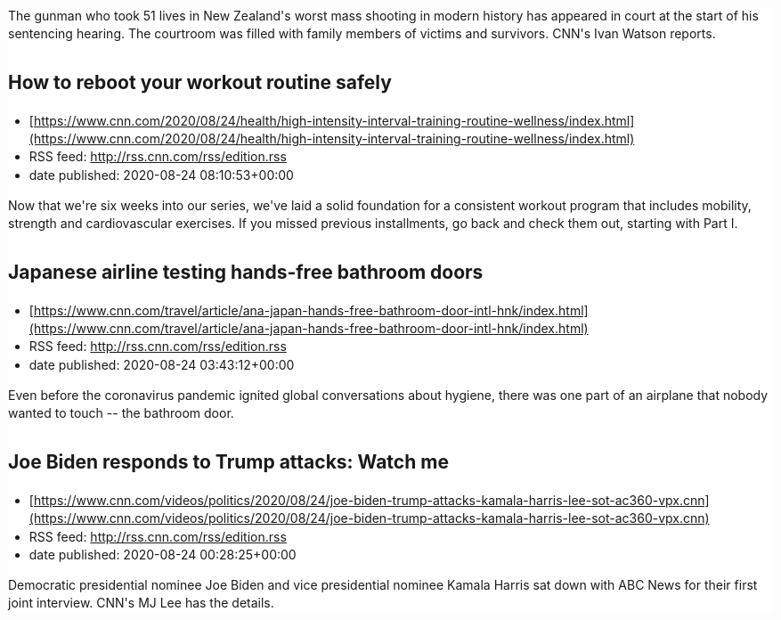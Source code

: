 The gunman who took 51 lives in New Zealand's worst mass shooting in modern history has appeared in court at the start of his sentencing hearing. The courtroom was filled with family members of victims and survivors. CNN's Ivan Watson reports.

## How to reboot your workout routine safely
 - [https://www.cnn.com/2020/08/24/health/high-intensity-interval-training-routine-wellness/index.html](https://www.cnn.com/2020/08/24/health/high-intensity-interval-training-routine-wellness/index.html)
 - RSS feed: http://rss.cnn.com/rss/edition.rss
 - date published: 2020-08-24 08:10:53+00:00

Now that we're six weeks into our series, we've laid a solid foundation for a consistent workout program that includes mobility, strength and cardiovascular exercises. If you missed previous installments, go back and check them out, starting with Part I.

## Japanese airline testing hands-free bathroom doors
 - [https://www.cnn.com/travel/article/ana-japan-hands-free-bathroom-door-intl-hnk/index.html](https://www.cnn.com/travel/article/ana-japan-hands-free-bathroom-door-intl-hnk/index.html)
 - RSS feed: http://rss.cnn.com/rss/edition.rss
 - date published: 2020-08-24 03:43:12+00:00

Even before the coronavirus pandemic ignited global conversations about hygiene, there was one part of an airplane that nobody wanted to touch -- the bathroom door.

## Joe Biden responds to Trump attacks: Watch me
 - [https://www.cnn.com/videos/politics/2020/08/24/joe-biden-trump-attacks-kamala-harris-lee-sot-ac360-vpx.cnn](https://www.cnn.com/videos/politics/2020/08/24/joe-biden-trump-attacks-kamala-harris-lee-sot-ac360-vpx.cnn)
 - RSS feed: http://rss.cnn.com/rss/edition.rss
 - date published: 2020-08-24 00:28:25+00:00

Democratic presidential nominee Joe Biden and vice presidential nominee Kamala Harris sat down with ABC News for their first joint interview. CNN's MJ Lee has the details.

